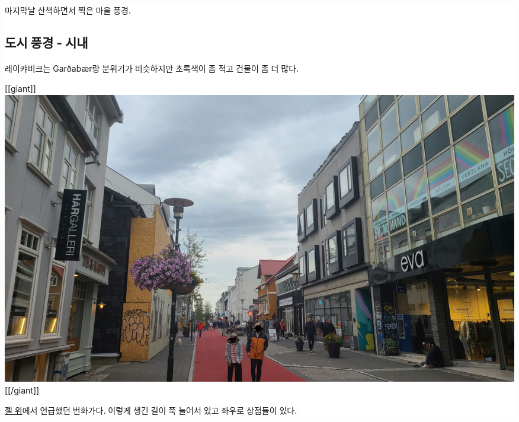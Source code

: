 마지막날 산책하면서 찍은 마을 풍경.

## 도시 풍경 - 시내

레이캬비크는 Garðabær랑 분위기가 비슷하지만 초록색이 좀 적고 건물이 좀 더 많다.

[[giant]]![d0_000_street3.jpg](d0_000_street3.jpg)[[/giant]]

[젤 위](#bhg)에서 언급했던 번화가다. 이렇게 생긴 길이 쭉 늘어서 있고 좌우로 상점들이 있다.
